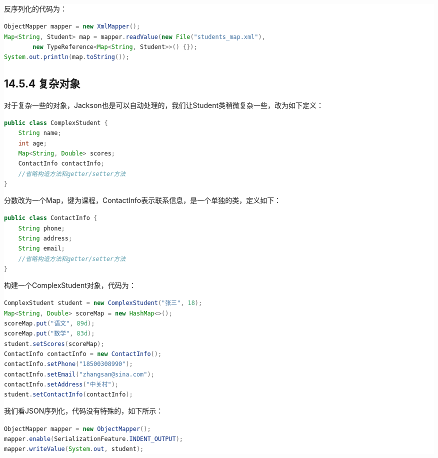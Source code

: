反序列化的代码为：

```java
ObjectMapper mapper = new XmlMapper();
Map<String, Student> map = mapper.readValue(new File("students_map.xml"),
        new TypeReference<Map<String, Student>>() {});
System.out.println(map.toString());
```

## 14.5.4 复杂对象
对于复杂一些的对象，Jackson也是可以自动处理的，我们让Student类稍微复杂一些，改为如下定义：

```java
public class ComplexStudent {
    String name;
    int age;
    Map<String, Double> scores;
    ContactInfo contactInfo;
    //省略构造方法和getter/setter方法
}
```

分数改为一个Map，键为课程，ContactInfo表示联系信息，是一个单独的类，定义如下：

```java
public class ContactInfo {
    String phone;
    String address;
    String email;
    //省略构造方法和getter/setter方法
}
```

构建一个ComplexStudent对象，代码为：

```java
ComplexStudent student = new ComplexStudent("张三", 18);
Map<String, Double> scoreMap = new HashMap<>();
scoreMap.put("语文", 89d);
scoreMap.put("数学", 83d);
student.setScores(scoreMap);
ContactInfo contactInfo = new ContactInfo();
contactInfo.setPhone("18500308990");
contactInfo.setEmail("zhangsan@sina.com");
contactInfo.setAddress("中关村");
student.setContactInfo(contactInfo);
```

我们看JSON序列化，代码没有特殊的，如下所示：

```java
ObjectMapper mapper = new ObjectMapper();
mapper.enable(SerializationFeature.INDENT_OUTPUT);
mapper.writeValue(System.out, student);
```
